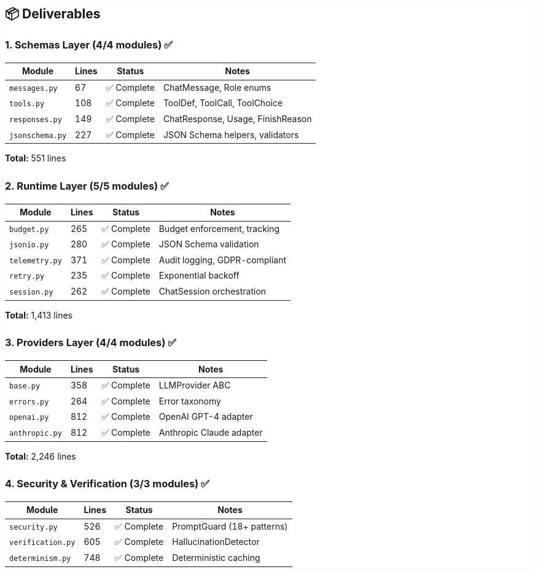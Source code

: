 ## 📦 Deliverables

### 1. Schemas Layer (4/4 modules) ✅

| Module | Lines | Status | Notes |
|--------|-------|--------|-------|
| `messages.py` | 67 | ✅ Complete | ChatMessage, Role enums |
| `tools.py` | 108 | ✅ Complete | ToolDef, ToolCall, ToolChoice |
| `responses.py` | 149 | ✅ Complete | ChatResponse, Usage, FinishReason |
| `jsonschema.py` | 227 | ✅ Complete | JSON Schema helpers, validators |

**Total:** 551 lines

### 2. Runtime Layer (5/5 modules) ✅

| Module | Lines | Status | Notes |
|--------|-------|--------|-------|
| `budget.py` | 265 | ✅ Complete | Budget enforcement, tracking |
| `jsonio.py` | 280 | ✅ Complete | JSON Schema validation |
| `telemetry.py` | 371 | ✅ Complete | Audit logging, GDPR-compliant |
| `retry.py` | 235 | ✅ Complete | Exponential backoff |
| `session.py` | 262 | ✅ Complete | ChatSession orchestration |

**Total:** 1,413 lines

### 3. Providers Layer (4/4 modules) ✅

| Module | Lines | Status | Notes |
|--------|-------|--------|-------|
| `base.py` | 358 | ✅ Complete | LLMProvider ABC |
| `errors.py` | 264 | ✅ Complete | Error taxonomy |
| `openai.py` | 812 | ✅ Complete | OpenAI GPT-4 adapter |
| `anthropic.py` | 812 | ✅ Complete | Anthropic Claude adapter |

**Total:** 2,246 lines

### 4. Security & Verification (3/3 modules) ✅

| Module | Lines | Status | Notes |
|--------|-------|--------|-------|
| `security.py` | 526 | ✅ Complete | PromptGuard (18+ patterns) |
| `verification.py` | 605 | ✅ Complete | HallucinationDetector |
| `determinism.py` | 748 | ✅ Complete | Deterministic caching |
